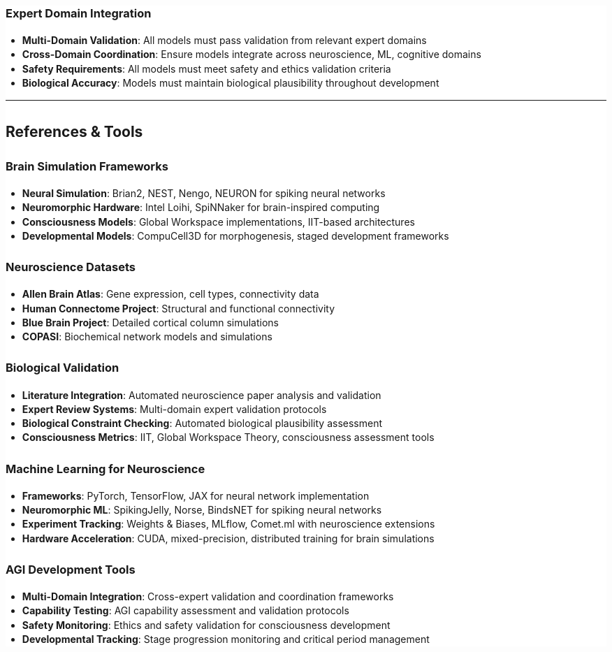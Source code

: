 ### Expert Domain Integration
- **Multi-Domain Validation**: All models must pass validation from relevant expert domains
- **Cross-Domain Coordination**: Ensure models integrate across neuroscience, ML, cognitive domains
- **Safety Requirements**: All models must meet safety and ethics validation criteria
- **Biological Accuracy**: Models must maintain biological plausibility throughout development

---

## References & Tools

### Brain Simulation Frameworks
- **Neural Simulation**: Brian2, NEST, Nengo, NEURON for spiking neural networks
- **Neuromorphic Hardware**: Intel Loihi, SpiNNaker for brain-inspired computing
- **Consciousness Models**: Global Workspace implementations, IIT-based architectures
- **Developmental Models**: CompuCell3D for morphogenesis, staged development frameworks

### Neuroscience Datasets
- **Allen Brain Atlas**: Gene expression, cell types, connectivity data
- **Human Connectome Project**: Structural and functional connectivity
- **Blue Brain Project**: Detailed cortical column simulations
- **COPASI**: Biochemical network models and simulations

### Biological Validation
- **Literature Integration**: Automated neuroscience paper analysis and validation
- **Expert Review Systems**: Multi-domain expert validation protocols
- **Biological Constraint Checking**: Automated biological plausibility assessment
- **Consciousness Metrics**: IIT, Global Workspace Theory, consciousness assessment tools

### Machine Learning for Neuroscience
- **Frameworks**: PyTorch, TensorFlow, JAX for neural network implementation
- **Neuromorphic ML**: SpikingJelly, Norse, BindsNET for spiking neural networks
- **Experiment Tracking**: Weights & Biases, MLflow, Comet.ml with neuroscience extensions
- **Hardware Acceleration**: CUDA, mixed-precision, distributed training for brain simulations

### AGI Development Tools
- **Multi-Domain Integration**: Cross-expert validation and coordination frameworks
- **Capability Testing**: AGI capability assessment and validation protocols
- **Safety Monitoring**: Ethics and safety validation for consciousness development
- **Developmental Tracking**: Stage progression monitoring and critical period management